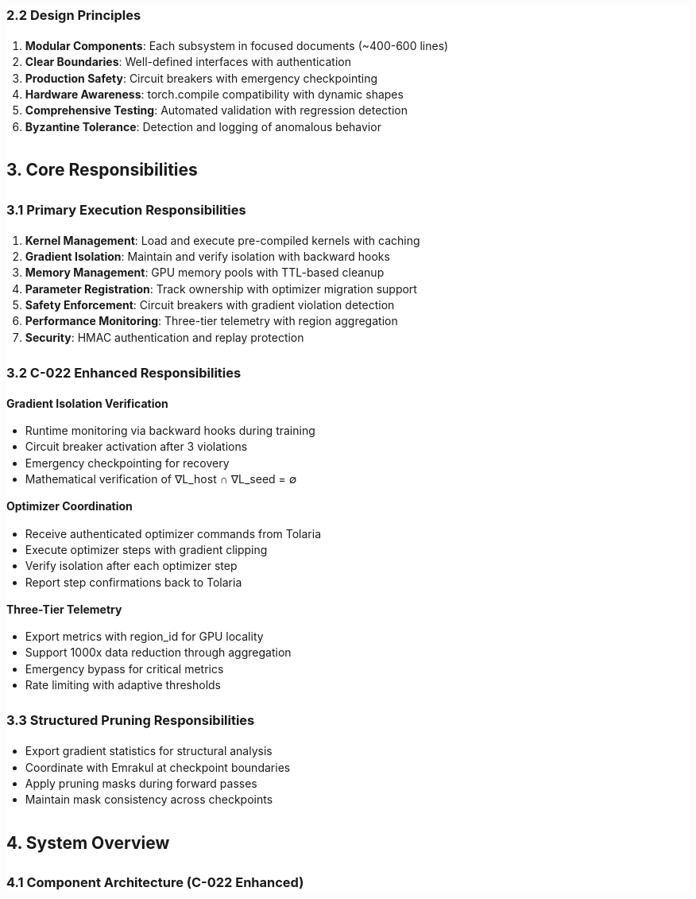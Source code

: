### 2.2 Design Principles

1. **Modular Components**: Each subsystem in focused documents (~400-600 lines)
2. **Clear Boundaries**: Well-defined interfaces with authentication
3. **Production Safety**: Circuit breakers with emergency checkpointing
4. **Hardware Awareness**: torch.compile compatibility with dynamic shapes
5. **Comprehensive Testing**: Automated validation with regression detection
6. **Byzantine Tolerance**: Detection and logging of anomalous behavior

## 3. Core Responsibilities

### 3.1 Primary Execution Responsibilities

1. **Kernel Management**: Load and execute pre-compiled kernels with caching
2. **Gradient Isolation**: Maintain and verify isolation with backward hooks
3. **Memory Management**: GPU memory pools with TTL-based cleanup
4. **Parameter Registration**: Track ownership with optimizer migration support
5. **Safety Enforcement**: Circuit breakers with gradient violation detection
6. **Performance Monitoring**: Three-tier telemetry with region aggregation
7. **Security**: HMAC authentication and replay protection

### 3.2 C-022 Enhanced Responsibilities

**Gradient Isolation Verification**
- Runtime monitoring via backward hooks during training
- Circuit breaker activation after 3 violations
- Emergency checkpointing for recovery
- Mathematical verification of ∇L_host ∩ ∇L_seed = ∅

**Optimizer Coordination**
- Receive authenticated optimizer commands from Tolaria
- Execute optimizer steps with gradient clipping
- Verify isolation after each optimizer step
- Report step confirmations back to Tolaria

**Three-Tier Telemetry**
- Export metrics with region_id for GPU locality
- Support 1000x data reduction through aggregation
- Emergency bypass for critical metrics
- Rate limiting with adaptive thresholds

### 3.3 Structured Pruning Responsibilities

- Export gradient statistics for structural analysis
- Coordinate with Emrakul at checkpoint boundaries
- Apply pruning masks during forward passes
- Maintain mask consistency across checkpoints

## 4. System Overview

### 4.1 Component Architecture (C-022 Enhanced)
